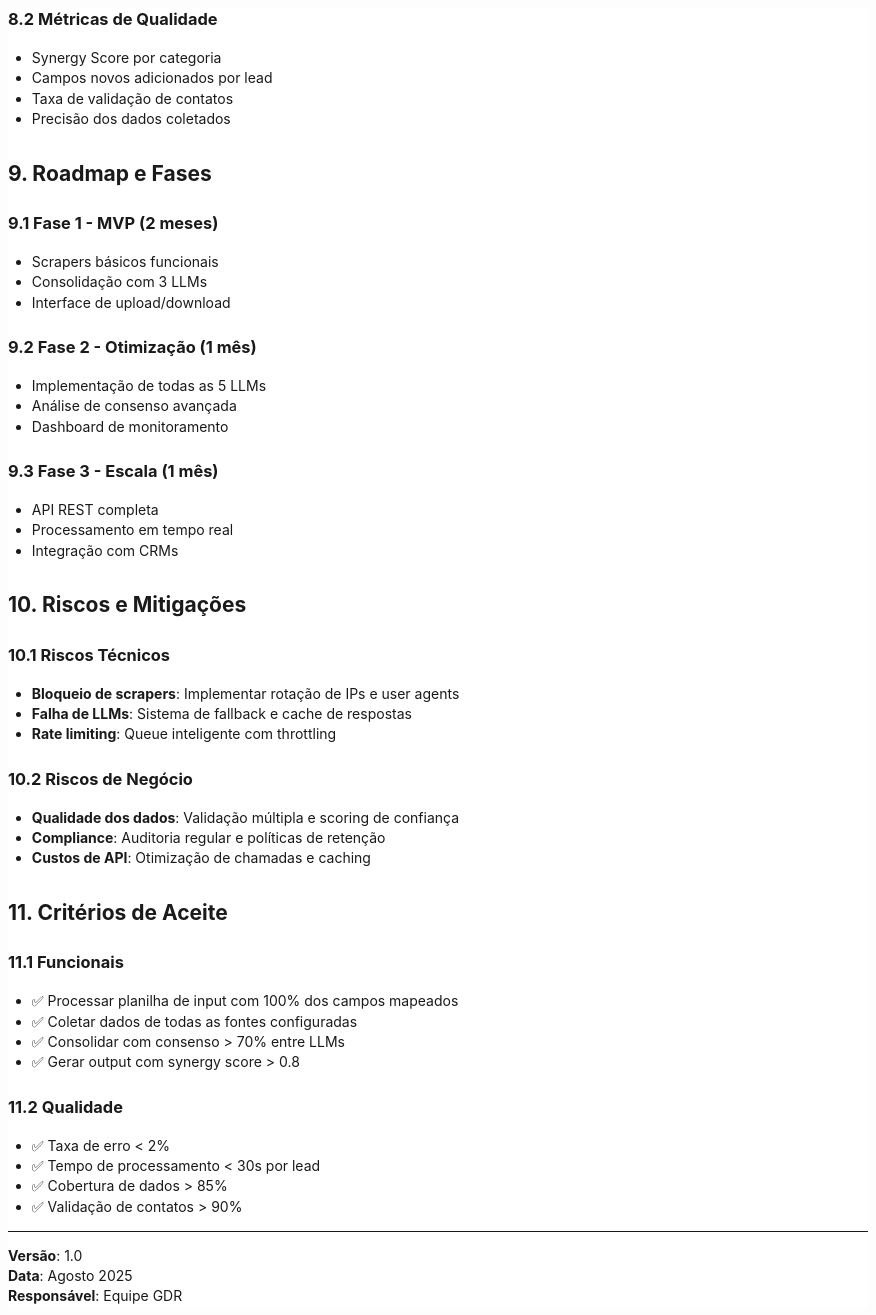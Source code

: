### 8.2 Métricas de Qualidade
- Synergy Score por categoria
- Campos novos adicionados por lead
- Taxa de validação de contatos
- Precisão dos dados coletados

## 9. Roadmap e Fases

### 9.1 Fase 1 - MVP (2 meses)
- Scrapers básicos funcionais
- Consolidação com 3 LLMs
- Interface de upload/download

### 9.2 Fase 2 - Otimização (1 mês)
- Implementação de todas as 5 LLMs
- Análise de consenso avançada
- Dashboard de monitoramento

### 9.3 Fase 3 - Escala (1 mês)
- API REST completa
- Processamento em tempo real
- Integração com CRMs

## 10. Riscos e Mitigações

### 10.1 Riscos Técnicos
- **Bloqueio de scrapers**: Implementar rotação de IPs e user agents
- **Falha de LLMs**: Sistema de fallback e cache de respostas
- **Rate limiting**: Queue inteligente com throttling

### 10.2 Riscos de Negócio
- **Qualidade dos dados**: Validação múltipla e scoring de confiança
- **Compliance**: Auditoria regular e políticas de retenção
- **Custos de API**: Otimização de chamadas e caching

## 11. Critérios de Aceite

### 11.1 Funcionais
- ✅ Processar planilha de input com 100% dos campos mapeados
- ✅ Coletar dados de todas as fontes configuradas
- ✅ Consolidar com consenso > 70% entre LLMs
- ✅ Gerar output com synergy score > 0.8

### 11.2 Qualidade
- ✅ Taxa de erro < 2%
- ✅ Tempo de processamento < 30s por lead
- ✅ Cobertura de dados > 85%
- ✅ Validação de contatos > 90%

---

**Versão**: 1.0  
**Data**: Agosto 2025  
**Responsável**: Equipe GDR